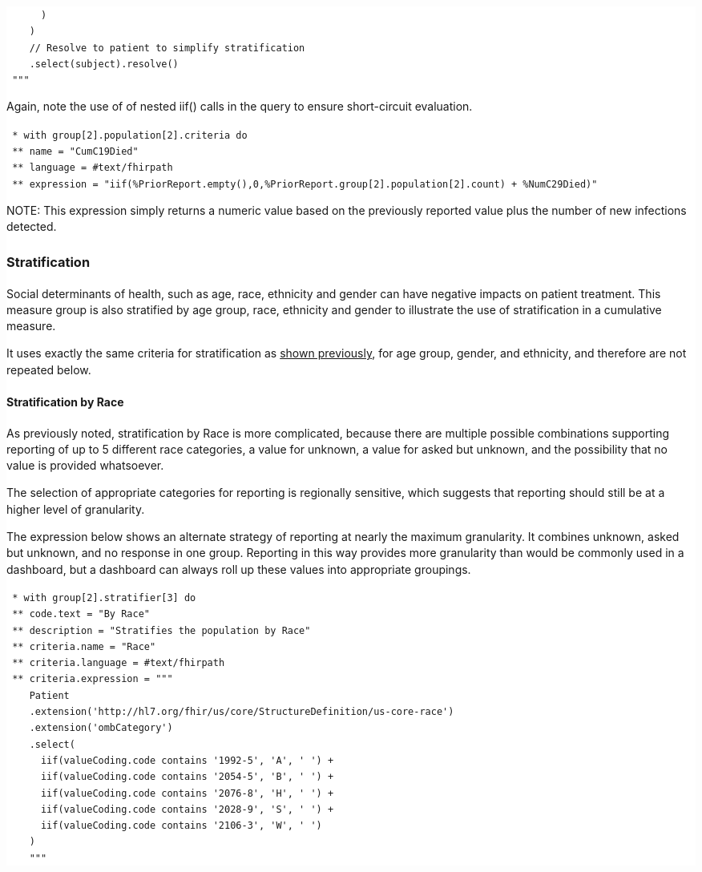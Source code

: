 ```
      )
    )
    // Resolve to patient to simplify stratification
    .select(subject).resolve()
 """
```
Again, note the use of of nested iif() calls in the query to ensure short-circuit evaluation.
```
 * with group[2].population[2].criteria do
 ** name = "CumC19Died"
 ** language = #text/fhirpath
 ** expression = "iif(%PriorReport.empty(),0,%PriorReport.group[2].population[2].count) + %NumC29Died)"
```
NOTE: This expression simply returns a numeric value based on the previously reported value plus the number of new infections
detected.


### Stratification
Social determinants of health, such as age, race, ethnicity and gender can have negative impacts on
patient treatment.  This measure group is also stratified by age group, race, ethnicity and gender to illustrate
the use of stratification in a cumulative measure.

It uses exactly the same criteria for stratification as [shown previously](measure_group_hospital_acquired_covid19_patients.html),
for age group, gender, and ethnicity, and therefore are not repeated below.

#### Stratification by Race
As previously noted, stratification by Race is more complicated, because there are multiple possible
combinations supporting reporting of up to 5 different race categories, a value for unknown, a value for
asked but unknown, and the possibility that no value is provided whatsoever.

The selection of appropriate categories for reporting is regionally sensitive, which suggests that
reporting should still be at a higher level of granularity.

The expression below shows an alternate strategy of reporting at nearly the maximum granularity.
It combines unknown, asked but unknown, and no response in one group.  Reporting in this way provides
more granularity than would be commonly used in a dashboard, but a dashboard can always roll up
these values into appropriate groupings.
```
 * with group[2].stratifier[3] do
 ** code.text = "By Race"
 ** description = "Stratifies the population by Race"
 ** criteria.name = "Race"
 ** criteria.language = #text/fhirpath
 ** criteria.expression = """
    Patient
    .extension('http://hl7.org/fhir/us/core/StructureDefinition/us-core-race')
    .extension('ombCategory')
    .select(
      iif(valueCoding.code contains '1992-5', 'A', ' ') +
      iif(valueCoding.code contains '2054-5', 'B', ' ') +
      iif(valueCoding.code contains '2076-8', 'H', ' ') +
      iif(valueCoding.code contains '2028-9', 'S', ' ') +
      iif(valueCoding.code contains '2106-3', 'W', ' ')
    )
    """
```